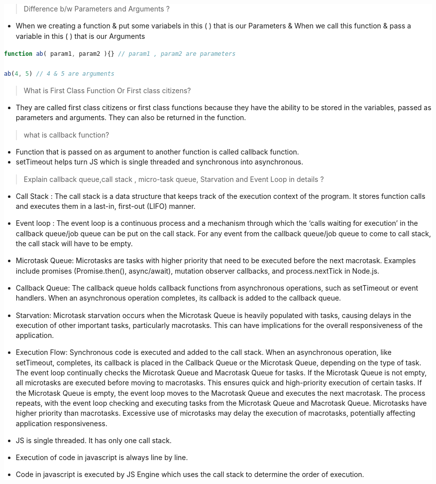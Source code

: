 > Difference b/w Parameters and Arguments ?
* When we creating a function  & put some variabels in this ( ) that is our Parameters & When we call this function & pass a variable in this ( ) that is our Arguments

```javascript
function ab( param1, param2 ){} // param1 , param2 are parameters

ab(4, 5) // 4 & 5 are arguments
```

> What is First Class Function Or First class citizens?
* They are called first class citizens or first class functions because they have the ability to be stored in the variables, passed as parameters and arguments. They can also be returned in the function.

> what is callback function?
* Function that is passed on as argument to another function is called callback function.
* setTimeout helps turn JS which is single threaded and synchronous into asynchronous.

> Explain callback queue,call stack , micro-task queue, Starvation and Event Loop in details ?
* Call Stack : The call stack is a data structure that keeps track of the execution context of the program.
It stores function calls and executes them in a last-in, first-out (LIFO) manner.
* Event loop : The event loop is a continuous process and a mechanism through which the ‘calls waiting for execution’ in the callback queue/job queue can be put on the call stack.
For any event from the callback queue/job queue to come to call stack, the call stack will have to be empty.
* Microtask Queue: Microtasks are tasks with higher priority that need to be executed before the next macrotask.
Examples include promises (Promise.then(), async/await), mutation observer callbacks, and process.nextTick in Node.js.
* Callback Queue: The callback queue holds callback functions from asynchronous operations, such as setTimeout or event handlers.
When an asynchronous operation completes, its callback is added to the callback queue.
* Starvation: Microtask starvation occurs when the Microtask Queue is heavily populated with tasks, causing delays in the execution of other important tasks, particularly macrotasks. This can have implications for the overall responsiveness of the application.
* Execution Flow: Synchronous code is executed and added to the call stack.
When an asynchronous operation, like setTimeout, completes, its callback is placed in the Callback Queue or the Microtask Queue, depending on the type of task.
The event loop continually checks the Microtask Queue and Macrotask Queue for tasks.
If the Microtask Queue is not empty, all microtasks are executed before moving to macrotasks.
This ensures quick and high-priority execution of certain tasks.
If the Microtask Queue is empty, the event loop moves to the Macrotask Queue and executes the next macrotask.
The process repeats, with the event loop checking and executing tasks from the Microtask Queue and Macrotask Queue.
Microtasks have higher priority than macrotasks.
Excessive use of microtasks may delay the execution of macrotasks, potentially affecting application responsiveness.
 

* JS is single threaded. It has only one call stack.
* Execution of code in javascript is always line by line.
* Code in javascript is executed by JS Engine which uses the call stack to determine the order of execution.